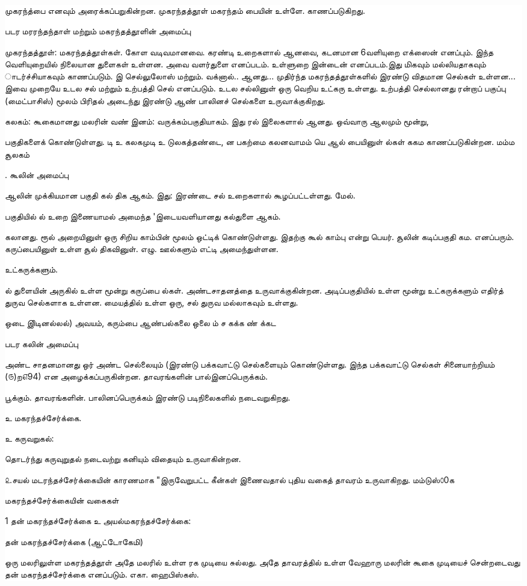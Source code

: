 முகரந்த்பை எனவும்‌ அரைக்கப்பறுகின்றன. முகரந்தத்தூள்‌ மகரந்தம்‌ பையின்‌ உள்ளே. காணப்படுகிறது.

படர மரரந்தந்தாள்‌ மற்றும்‌ மகரந்தத்தூளின்‌ அமைப்பு

முகரந்தத்தூள்‌: மகரந்தத்தூள்கள்‌. கோள வடிவமானவை. கரண்டி உறைகளால்‌ ஆனவை, கடனமான 6வளியுறை எக்ஸைன்‌ எனப்பும்‌. இந்த வெளியுறையில்‌ நிலையான துளைகள்‌ உள்ளன. அவை வளர்துளை எனப்படம்‌. உள்ளுறை இன்டைன்‌ எனப்படம்‌.இது மிகவும்‌ மல்லியதாகவும்‌ ாடர்ச்சியாகவும்‌ காணப்படும்‌. இ செல்லுலோஸ்‌ மற்றும்‌. வக்னால்‌.. ஆனது... முதிர்ந்த மகரந்தத்தூள்களில்‌ இரண்டு விதமான செல்கள்‌ உள்ளன... இவை முறையே உடல சல்‌ மற்றும்‌ உற்பத்தி செல்‌ எனப்படும்‌. உடல சல்லினுள்‌ ஒரு வெறிய உட்கரு உள்ளது. உற்பத்தி செல்லானது ரன்றாப்‌ பகுப்பு (மைட்பாசிஸ்‌) மூலம்‌ பிரிதல்‌ அடைந்து இரண்டு ஆண்‌ பாலினச்‌ செல்களை உருவாக்குகிறது.

கலகம்‌: கூகைமானது மலரின்‌ வண்‌ இனம்‌: வருக்கம்பகுதியாகம்‌. இது ரல்‌ இலைகளால்‌ ஆனது. ஒவ்வாரு ஆலமும்‌ மூன்று,

பகுதிகளைக்‌ கொண்டுள்ளது. டி உ கலகமுடி உ டுலகத்தண்டை, ன பகற்மை கலனவாமம்‌ யெ ஆல்‌ பையினுள்‌ ல்கள்‌ ககம காணப்படுகின்றன. மம்ம சூலகம்‌

. கூலின்‌ அமைப்பு

ஆலின்‌ முக்கியமான பகுதி கல்‌ திக ஆகம்‌. இது: இரண்டை சல்‌ உறைகளால்‌ கூழப்பட்டள்ளது. மேல்‌.

பகுதியில்‌ ல்‌ உறை இணையாமல்‌ அமைந்த 'இடையவளியானது கல்துளை ஆகம்‌.

கலானது. ரூல்‌ அறையினுள்‌ ஒரு சிறிய காம்பின்‌ மூலம்‌ ஒட்டிக்‌ கொண்டுள்ளது. இதற்கு கூல்‌ காம்பு என்று பெயர்‌. சூலின்‌ கடிப்பகுதி கம. எனப்பரும்‌. கருப்பையினுள்‌ உள்ள சூல்‌ திகவினுள்‌. எழு. ஊல்களும்‌ எட்டி அமைந்துள்ளன.

உட்கருக்களும்‌.

ல்‌ துளையின்‌ அருகில்‌ உள்ள மூன்று கருப்பை ல்கள்‌. அண்டசாதனத்தை உருவாக்குகின்றன. அடிப்பகுதியில்‌ உள்ள மூன்று உட்கருக்களும்‌ எதிர்த்‌ துருவ செல்களாக உள்ளன. மையத்தில்‌ உள்ள ஒரு, சல்‌ துருவ மல்லாகவும்‌ உள்ளது.

ஒடை இிடினல்லல்‌) அவயம்‌, கரும்பை ஆண்பல்கலை ஒலை ம்‌ ச கக்க ண்‌ க்கட

படர கலின்‌ அமைப்பு

அண்ட சாதனமானது ஒர்‌ அண்ட செல்லையும்‌ (இரண்டு பக்கவாட்டு செல்களையும்‌ கொண்டுள்ளது. இந்த பக்கவாட்டு செல்கள்‌ சினையாற்றியம்‌ (௫)ற௭94) என அழைக்கப்பருகின்றன. தாவரங்களின்‌ பால்‌இனப்பெருக்கம்‌.

பூக்கும்‌. தாவரங்களின்‌. பாலினப்பெருக்கம்‌ இரண்டு படிநிலைகளில்‌ நடைவறுகிறது.

உ மகரந்தச்சேர்க்கை.

உ கருவறுகல்‌:

தொடர்ந்து கருவுறுதல்‌ நடைவற்று கனியும்‌ விதையும்‌ உருவாகின்றன.

௨.சயல்‌ மடரந்தச்சேர்க்கையின்‌ காரணமாக "இருவேறுபட்ட கீன்கள்‌ இணைவதால்‌ புதிய வகைத்‌ தாவரம்‌ உருவாகிறது.
மம்டுஸ்௦0க

மகரந்தச்சேர்க்கையின்‌ வகைகள்‌

1 தன்‌ மகரந்தச்சேர்க்கை உ அயல்மகரந்தச்சேர்க்கை:

தன்‌ மகரந்தச்சேர்க்கை (ஆட்டோகேமி)

ஒரு மலரிலுள்ள மகரந்தத்தூள்‌ அதே மலரில்‌ உள்ள ரக முடியை சுல்லது. அதே தாவரத்தில்‌ உள்ள வேஹாரு மலரின்‌ கூகை முடியைச்‌ சென்றடைவது தன்‌ மகரந்தச்சேர்க்கை எனப்படும்‌. எகா. ஹைபிஸ்கஸ்‌.
